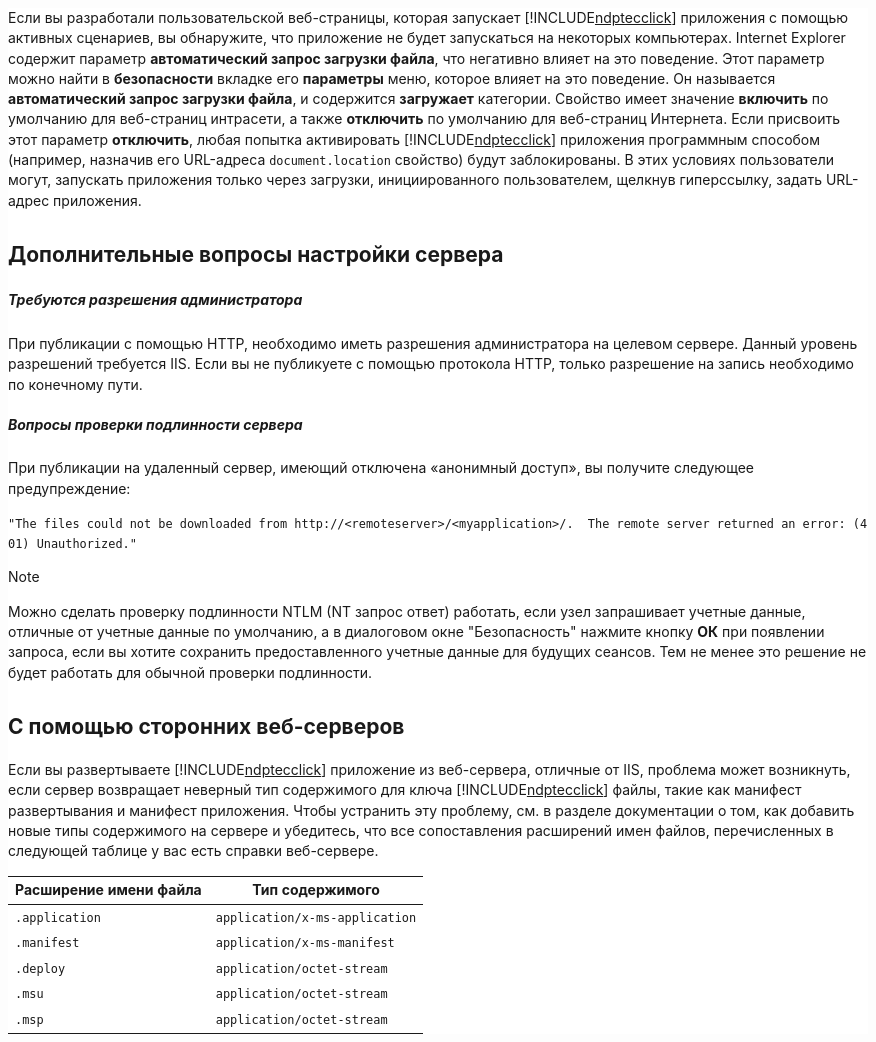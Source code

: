  Если вы разработали пользовательской веб-страницы, которая запускает [!INCLUDE[ndptecclick](../includes/ndptecclick-md.md)] приложения с помощью активных сценариев, вы обнаружите, что приложение не будет запускаться на некоторых компьютерах. Internet Explorer содержит параметр **автоматический запрос загрузки файла**, что негативно влияет на это поведение. Этот параметр можно найти в **безопасности** вкладке его **параметры** меню, которое влияет на это поведение. Он называется **автоматический запрос загрузки файла**, и содержится **загружает** категории. Свойство имеет значение **включить** по умолчанию для веб-страниц интрасети, а также **отключить** по умолчанию для веб-страниц Интернета. Если присвоить этот параметр **отключить**, любая попытка активировать [!INCLUDE[ndptecclick](../includes/ndptecclick-md.md)] приложения программным способом (например, назначив его URL-адреса `document.location` свойство) будут заблокированы. В этих условиях пользователи могут, запускать приложения только через загрузки, инициированного пользователем, щелкнув гиперссылку, задать URL-адрес приложения.  
  
## <a name="additional-server-configuration-issues"></a>Дополнительные вопросы настройки сервера  
  
##### <a name="administrator-permissions-required"></a>Требуются разрешения администратора  
 При публикации с помощью HTTP, необходимо иметь разрешения администратора на целевом сервере. Данный уровень разрешений требуется IIS. Если вы не публикуете с помощью протокола HTTP, только разрешение на запись необходимо по конечному пути.  
  
##### <a name="server-authentication-issues"></a>Вопросы проверки подлинности сервера  
 При публикации на удаленный сервер, имеющий отключена «анонимный доступ», вы получите следующее предупреждение:  
  
```  
"The files could not be downloaded from http://<remoteserver>/<myapplication>/.  The remote server returned an error: (401) Unauthorized."  
```  
  
> [!NOTE]
> Можно сделать проверку подлинности NTLM (NT запрос ответ) работать, если узел запрашивает учетные данные, отличные от учетные данные по умолчанию, а в диалоговом окне "Безопасность" нажмите кнопку **ОК** при появлении запроса, если вы хотите сохранить предоставленного учетные данные для будущих сеансов. Тем не менее это решение не будет работать для обычной проверки подлинности.  
  
## <a name="using-third-party-web-servers"></a>С помощью сторонних веб-серверов  
 Если вы развертываете [!INCLUDE[ndptecclick](../includes/ndptecclick-md.md)] приложение из веб-сервера, отличные от IIS, проблема может возникнуть, если сервер возвращает неверный тип содержимого для ключа [!INCLUDE[ndptecclick](../includes/ndptecclick-md.md)] файлы, такие как манифест развертывания и манифест приложения. Чтобы устранить эту проблему, см. в разделе документации о том, как добавить новые типы содержимого на сервере и убедитесь, что все сопоставления расширений имен файлов, перечисленных в следующей таблице у вас есть справки веб-сервере.  
  
|Расширение имени файла|Тип содержимого|  
|-------------------------|------------------|  
|`.application`|`application/x-ms-application`|  
|`.manifest`|`application/x-ms-manifest`|  
|`.deploy`|`application/octet-stream`|  
|`.msu`|`application/octet-stream`|  
|`.msp`|`application/octet-stream`|  
  